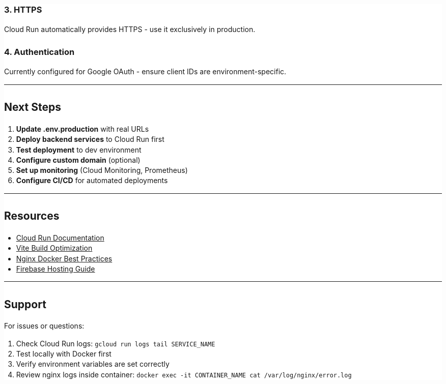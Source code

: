 ### 3. HTTPS
Cloud Run automatically provides HTTPS - use it exclusively in production.

### 4. Authentication
Currently configured for Google OAuth - ensure client IDs are environment-specific.

---

## Next Steps

1. **Update .env.production** with real URLs
2. **Deploy backend services** to Cloud Run first
3. **Test deployment** to dev environment
4. **Configure custom domain** (optional)
5. **Set up monitoring** (Cloud Monitoring, Prometheus)
6. **Configure CI/CD** for automated deployments

---

## Resources

- [Cloud Run Documentation](https://cloud.google.com/run/docs)
- [Vite Build Optimization](https://vitejs.dev/guide/build.html)
- [Nginx Docker Best Practices](https://docs.nginx.com/nginx/admin-guide/installing-nginx/installing-nginx-docker/)
- [Firebase Hosting Guide](https://firebase.google.com/docs/hosting)

---

## Support

For issues or questions:
1. Check Cloud Run logs: `gcloud run logs tail SERVICE_NAME`
2. Test locally with Docker first
3. Verify environment variables are set correctly
4. Review nginx logs inside container: `docker exec -it CONTAINER_NAME cat /var/log/nginx/error.log`
